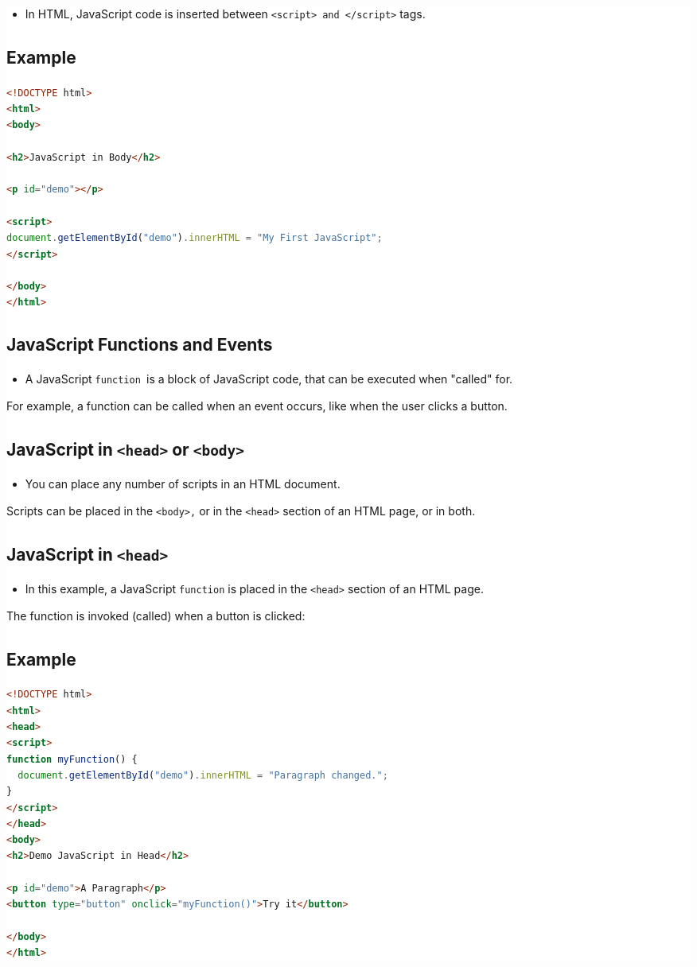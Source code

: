 

* In HTML, JavaScript code is inserted between `<script> and </script>` tags.

## Example
```html
<!DOCTYPE html>
<html>
<body>

<h2>JavaScript in Body</h2>

<p id="demo"></p>

<script>
document.getElementById("demo").innerHTML = "My First JavaScript";
</script>

</body>
</html> 
```
## JavaScript Functions and Events
* A JavaScript `function `is a block of JavaScript code, that can be executed when "called" for.

For example, a function can be called when an event occurs, like when the user clicks a button.
## JavaScript in `<head>` or `<body>`
* You can place any number of scripts in an HTML document.

Scripts can be placed in the `<body>,` or in the `<head>` section of an HTML page, or in both.
## JavaScript in `<head>`
* In this example, a JavaScript `function` is placed in the `<head>` section of an HTML page.

The function is invoked (called) when a button is clicked:

## Example 
```html
<!DOCTYPE html>
<html>
<head>
<script>
function myFunction() {
  document.getElementById("demo").innerHTML = "Paragraph changed.";
}
</script>
</head>
<body>
<h2>Demo JavaScript in Head</h2>

<p id="demo">A Paragraph</p>
<button type="button" onclick="myFunction()">Try it</button>

</body>
</html>
```
